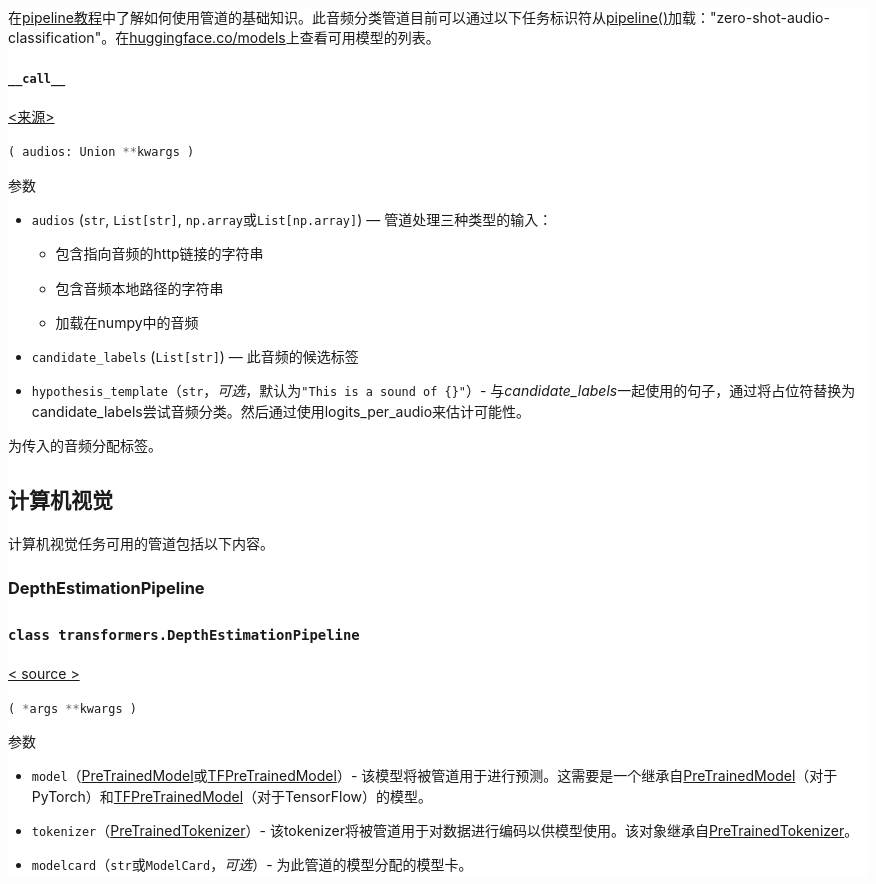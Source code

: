 在[pipeline教程](../pipeline_tutorial)中了解如何使用管道的基础知识。此音频分类管道目前可以通过以下任务标识符从[pipeline()](/docs/transformers/v4.37.2/en/main_classes/pipelines#transformers.pipeline)加载："zero-shot-audio-classification"。在[huggingface.co/models](https://huggingface.co/models?filter=zero-shot-audio-classification)上查看可用模型的列表。

#### `__call__`

[<来源>](https://github.com/huggingface/transformers/blob/v4.37.2/src/transformers/pipelines/zero_shot_audio_classification.py#L64)

```py
( audios: Union **kwargs )
```

参数

+   `audios` (`str`, `List[str]`, `np.array`或`List[np.array]`) — 管道处理三种类型的输入：

    +   包含指向音频的http链接的字符串

    +   包含音频本地路径的字符串

    +   加载在numpy中的音频

+   `candidate_labels` (`List[str]`) — 此音频的候选标签

+   `hypothesis_template`（`str`，*可选*，默认为`"This is a sound of {}"`）- 与*candidate_labels*一起使用的句子，通过将占位符替换为candidate_labels尝试音频分类。然后通过使用logits_per_audio来估计可能性。

为传入的音频分配标签。

## 计算机视觉

计算机视觉任务可用的管道包括以下内容。

### DepthEstimationPipeline

### `class transformers.DepthEstimationPipeline`

[< source >](https://github.com/huggingface/transformers/blob/v4.37.2/src/transformers/pipelines/depth_estimation.py#L22)

```py
( *args **kwargs )
```

参数

+   `model`（[PreTrainedModel](/docs/transformers/v4.37.2/en/main_classes/model#transformers.PreTrainedModel)或[TFPreTrainedModel](/docs/transformers/v4.37.2/en/main_classes/model#transformers.TFPreTrainedModel)）- 该模型将被管道用于进行预测。这需要是一个继承自[PreTrainedModel](/docs/transformers/v4.37.2/en/main_classes/model#transformers.PreTrainedModel)（对于PyTorch）和[TFPreTrainedModel](/docs/transformers/v4.37.2/en/main_classes/model#transformers.TFPreTrainedModel)（对于TensorFlow）的模型。

+   `tokenizer`（[PreTrainedTokenizer](/docs/transformers/v4.37.2/en/main_classes/tokenizer#transformers.PreTrainedTokenizer)）- 该tokenizer将被管道用于对数据进行编码以供模型使用。该对象继承自[PreTrainedTokenizer](/docs/transformers/v4.37.2/en/main_classes/tokenizer#transformers.PreTrainedTokenizer)。

+   `modelcard`（`str`或`ModelCard`，*可选*）- 为此管道的模型分配的模型卡。
